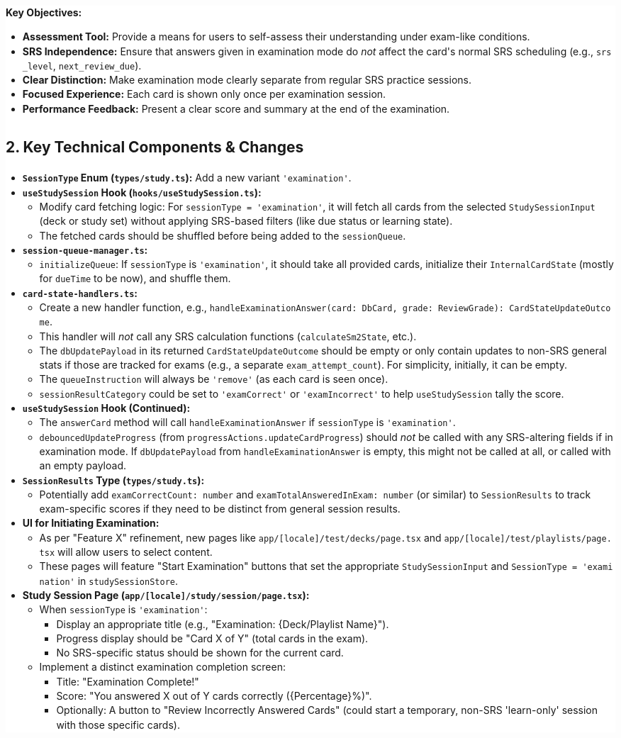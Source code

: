 **Key Objectives:**

*   **Assessment Tool:** Provide a means for users to self-assess their understanding under exam-like conditions.
*   **SRS Independence:** Ensure that answers given in examination mode do *not* affect the card's normal SRS scheduling (e.g., `srs_level`, `next_review_due`).
*   **Clear Distinction:** Make examination mode clearly separate from regular SRS practice sessions.
*   **Focused Experience:** Each card is shown only once per examination session.
*   **Performance Feedback:** Present a clear score and summary at the end of the examination.

## 2. Key Technical Components & Changes

*   **`SessionType` Enum (`types/study.ts`):** Add a new variant `'examination'`.
*   **`useStudySession` Hook (`hooks/useStudySession.ts`):**
    *   Modify card fetching logic: For `sessionType = 'examination'`, it will fetch all cards from the selected `StudySessionInput` (deck or study set) without applying SRS-based filters (like due status or learning state).
    *   The fetched cards should be shuffled before being added to the `sessionQueue`.
*   **`session-queue-manager.ts`:**
    *   `initializeQueue`: If `sessionType` is `'examination'`, it should take all provided cards, initialize their `InternalCardState` (mostly for `dueTime` to be now), and shuffle them.
*   **`card-state-handlers.ts`:**
    *   Create a new handler function, e.g., `handleExaminationAnswer(card: DbCard, grade: ReviewGrade): CardStateUpdateOutcome`.
    *   This handler will *not* call any SRS calculation functions (`calculateSm2State`, etc.).
    *   The `dbUpdatePayload` in its returned `CardStateUpdateOutcome` should be empty or only contain updates to non-SRS general stats if those are tracked for exams (e.g., a separate `exam_attempt_count`). For simplicity, initially, it can be empty.
    *   The `queueInstruction` will always be `'remove'` (as each card is seen once).
    *   `sessionResultCategory` could be set to `'examCorrect'` or `'examIncorrect'` to help `useStudySession` tally the score.
*   **`useStudySession` Hook (Continued):**
    *   The `answerCard` method will call `handleExaminationAnswer` if `sessionType` is `'examination'`.
    *   `debouncedUpdateProgress` (from `progressActions.updateCardProgress`) should *not* be called with any SRS-altering fields if in examination mode. If `dbUpdatePayload` from `handleExaminationAnswer` is empty, this might not be called at all, or called with an empty payload.
*   **`SessionResults` Type (`types/study.ts`):**
    *   Potentially add `examCorrectCount: number` and `examTotalAnsweredInExam: number` (or similar) to `SessionResults` to track exam-specific scores if they need to be distinct from general session results.
*   **UI for Initiating Examination:**
    *   As per "Feature X" refinement, new pages like `app/[locale]/test/decks/page.tsx` and `app/[locale]/test/playlists/page.tsx` will allow users to select content.
    *   These pages will feature "Start Examination" buttons that set the appropriate `StudySessionInput` and `SessionType = 'examination'` in `studySessionStore`.
*   **Study Session Page (`app/[locale]/study/session/page.tsx`):**
    *   When `sessionType` is `'examination'`:
        *   Display an appropriate title (e.g., "Examination: {Deck/Playlist Name}").
        *   Progress display should be "Card X of Y" (total cards in the exam).
        *   No SRS-specific status should be shown for the current card.
    *   Implement a distinct examination completion screen:
        *   Title: "Examination Complete!"
        *   Score: "You answered X out of Y cards correctly ({Percentage}%)".
        *   Optionally: A button to "Review Incorrectly Answered Cards" (could start a temporary, non-SRS 'learn-only' session with those specific cards).
